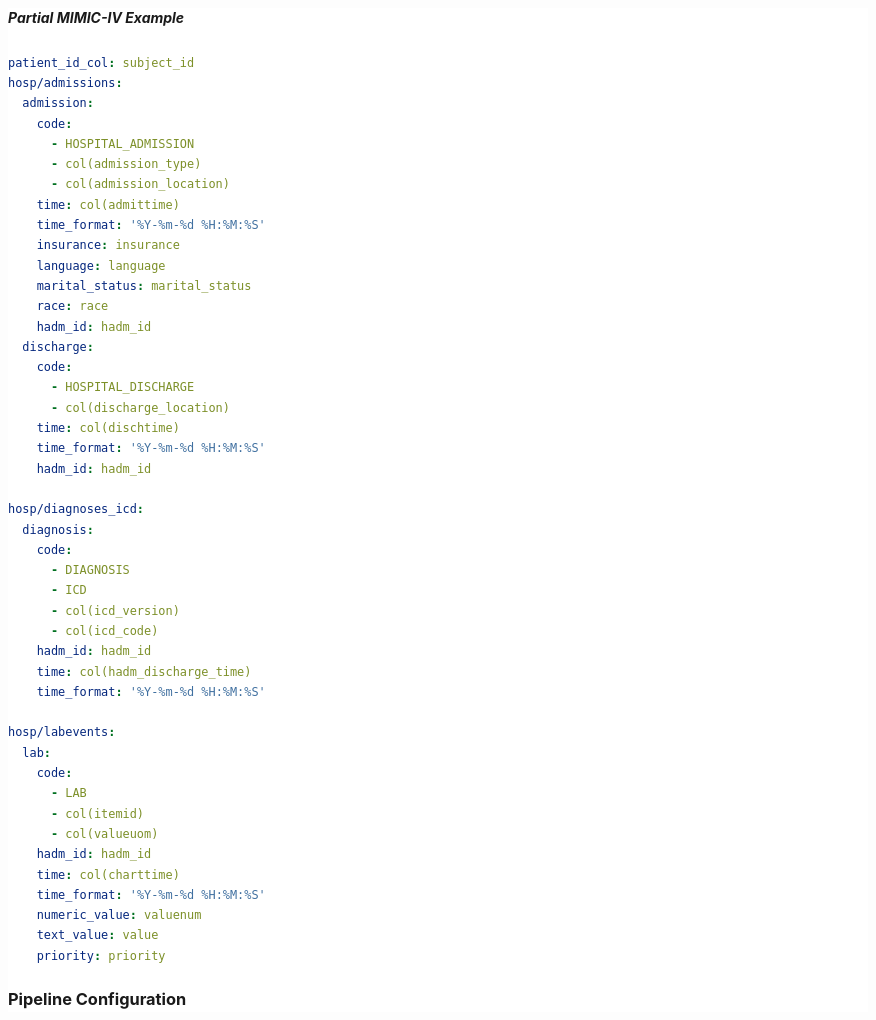 ##### Partial MIMIC-IV Example

```yaml
patient_id_col: subject_id
hosp/admissions:
  admission:
    code:
      - HOSPITAL_ADMISSION
      - col(admission_type)
      - col(admission_location)
    time: col(admittime)
    time_format: '%Y-%m-%d %H:%M:%S'
    insurance: insurance
    language: language
    marital_status: marital_status
    race: race
    hadm_id: hadm_id
  discharge:
    code:
      - HOSPITAL_DISCHARGE
      - col(discharge_location)
    time: col(dischtime)
    time_format: '%Y-%m-%d %H:%M:%S'
    hadm_id: hadm_id

hosp/diagnoses_icd:
  diagnosis:
    code:
      - DIAGNOSIS
      - ICD
      - col(icd_version)
      - col(icd_code)
    hadm_id: hadm_id
    time: col(hadm_discharge_time)
    time_format: '%Y-%m-%d %H:%M:%S'

hosp/labevents:
  lab:
    code:
      - LAB
      - col(itemid)
      - col(valueuom)
    hadm_id: hadm_id
    time: col(charttime)
    time_format: '%Y-%m-%d %H:%M:%S'
    numeric_value: valuenum
    text_value: value
    priority: priority
```

### Pipeline Configuration
